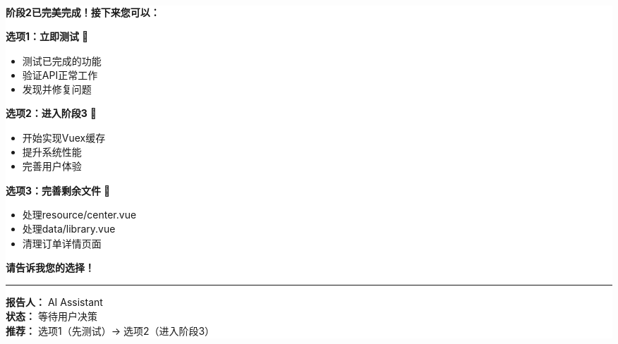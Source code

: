 **阶段2已完美完成！接下来您可以：**

**选项1：立即测试** 🧪
- 测试已完成的功能
- 验证API正常工作
- 发现并修复问题

**选项2：进入阶段3** 🚀
- 开始实现Vuex缓存
- 提升系统性能
- 完善用户体验

**选项3：完善剩余文件** 📝
- 处理resource/center.vue
- 处理data/library.vue
- 清理订单详情页面

**请告诉我您的选择！**

---

**报告人：** AI Assistant  
**状态：** 等待用户决策  
**推荐：** 选项1（先测试）→ 选项2（进入阶段3）
